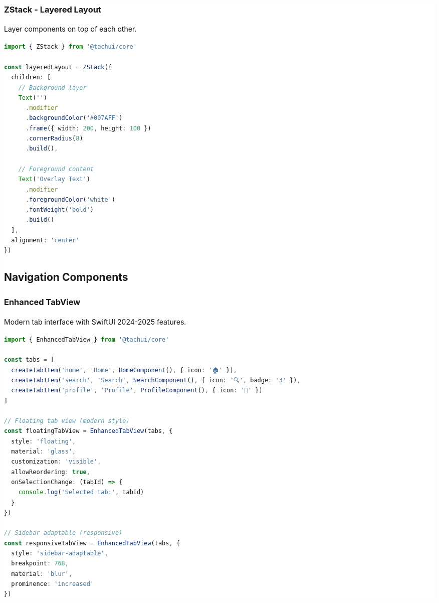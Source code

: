 ### ZStack - Layered Layout

Layer components on top of each other.

```typescript
import { ZStack } from '@tachui/core'

const layeredLayout = ZStack({
  children: [
    // Background layer
    Text('')
      .modifier
      .backgroundColor('#007AFF')
      .frame({ width: 200, height: 100 })
      .cornerRadius(8)
      .build(),
    
    // Foreground content
    Text('Overlay Text')
      .modifier
      .foregroundColor('white')
      .fontWeight('bold')
      .build()
  ],
  alignment: 'center'
})
```

## Navigation Components

### Enhanced TabView

Modern tab interface with SwiftUI 2024-2025 features.

```typescript
import { EnhancedTabView } from '@tachui/core'

const tabs = [
  createTabItem('home', 'Home', HomeComponent(), { icon: '🏠' }),
  createTabItem('search', 'Search', SearchComponent(), { icon: '🔍', badge: '3' }),
  createTabItem('profile', 'Profile', ProfileComponent(), { icon: '👤' })
]

// Floating tab view (modern style)
const floatingTabView = EnhancedTabView(tabs, {
  style: 'floating',
  material: 'glass',
  customization: 'visible',
  allowReordering: true,
  onSelectionChange: (tabId) => {
    console.log('Selected tab:', tabId)
  }
})

// Sidebar adaptable (responsive)
const responsiveTabView = EnhancedTabView(tabs, {
  style: 'sidebar-adaptable',
  breakpoint: 768,
  material: 'blur',
  prominence: 'increased'
})
```
